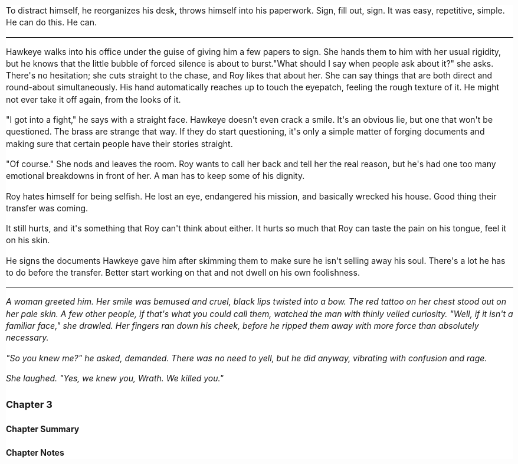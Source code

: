 To distract himself, he reorganizes his desk, throws himself into his paperwork. Sign, fill out, sign. It was easy, repetitive, simple. He can do this. He can.



---

Hawkeye walks into his office under the guise of giving him a few papers to sign. She hands them to him with her usual rigidity, but he knows that the little bubble of forced silence is about to burst."What should I say when people ask about it?" she asks. There's no hesitation; she cuts straight to the chase, and Roy likes that about her. She can say things that are both direct and round\-about simultaneously. His hand automatically reaches up to touch the eyepatch, feeling the rough texture of it. He might not ever take it off again, from the looks of it.

"I got into a fight," he says with a straight face. Hawkeye doesn't even crack a smile. It's an obvious lie, but one that won't be questioned. The brass are strange that way. If they do start questioning, it's only a simple matter of forging documents and making sure that certain people have their stories straight.

"Of course." She nods and leaves the room. Roy wants to call her back and tell her the real reason, but he's had one too many emotional breakdowns in front of her. A man has to keep some of his dignity.

Roy hates himself for being selfish. He lost an eye, endangered his mission, and basically wrecked his house. Good thing their transfer was coming.

It still hurts, and it's something that Roy can't think about either. It hurts so much that Roy can taste the pain on his tongue, feel it on his skin.

He signs the documents Hawkeye gave him after skimming them to make sure he isn't selling away his soul. There's a lot he has to do before the transfer. Better start working on that and not dwell on his own foolishness.



---

*A woman greeted him. Her smile was bemused and cruel, black lips twisted into a bow. The red tattoo on her chest stood out on her pale skin. A few other people, if that's what you could call them, watched the man with thinly veiled curiosity.*
*"Well, if it isn't a familiar face," she drawled. Her fingers ran down his cheek, before he ripped them away with more force than absolutely necessary.*

*"So you knew me?" he asked, demanded. There was no need to yell, but he did anyway, vibrating with confusion and rage.*

*She laughed. "Yes, we knew you, Wrath. We killed you."*


### Chapter 3


#### Chapter Summary



#### Chapter Notes


